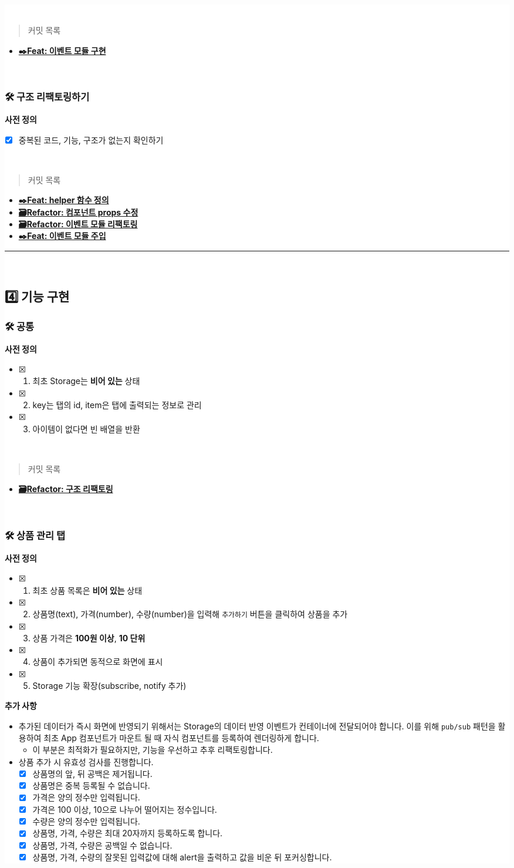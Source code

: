 <br>

> 커밋 목록
- [**✒️Feat: 이벤트 모듈 구현**](https://github.com/InSeong-So/javascript-vendingmachine-precourse/commit/8600d4930e0fde4dad5662e959c92b34c2e9cfb0)

<br>

### 🛠 구조 리팩토링하기

**사전 정의**
- [x] 중복된 코드, 기능, 구조가 없는지 확인하기

<br>

> 커밋 목록
- [**✒️Feat: helper 함수 정의**](https://github.com/InSeong-So/javascript-vendingmachine-precourse/commit/d1bea673baefb380f43bdc8afaffffae8d3c9736)
- [**🗃Refactor: 컴포넌트 props 수정**](https://github.com/InSeong-So/javascript-vendingmachine-precourse/commit/33cb8e2d657842b06100a0579d20c092dde35e32)
- [**🗃Refactor: 이벤트 모듈 리팩토링**](https://github.com/InSeong-So/javascript-vendingmachine-precourse/commit/5eccd68c2394a6fcf5c322a6588eee34f51f2b44)
- [**✒️Feat: 이벤트 모듈 주입**](https://github.com/InSeong-So/javascript-vendingmachine-precourse/commit/37baa3253cce1df12191b203af7e2ea38ca0bbcc)

<hr>
<br>

## 4️⃣ 기능 구현
### 🛠 공통

**사전 정의**
- [x] 1. 최초 Storage는 **비어 있는** 상태
- [x] 2. key는 탭의 id, item은 탭에 출력되는 정보로 관리
- [x] 3. 아이템이 없다면 빈 배열을 반환

<br>

> 커밋 목록
- [**🗃Refactor: 구조 리팩토링**](https://github.com/InSeong-So/javascript-vendingmachine-precourse/commit/9f0251be498c2975a51bbcfb5a7fefcecd42ed2b)

<br>

### 🛠 상품 관리 탭

**사전 정의**
- [x] 1. 최초 상품 목록은 **비어 있는** 상태
- [x] 2. 상품명(text), 가격(number), 수량(number)을 입력해 `추가하기` 버튼을 클릭하여 상품을 추가
- [x] 3. 상품 가격은 **100원 이상**, **10 단위**
- [x] 4. 상품이 추가되면 동적으로 화면에 표시
- [x] 5. Storage 기능 확장(subscribe, notify 추가)

**추가 사항**
- 추가된 데이터가 즉시 화면에 반영되기 위해서는 Storage의 데이터 반영 이벤트가 컨테이너에 전달되어야 합니다. 이를 위해 `pub/sub` 패턴을 활용하여 최초 App 컴포넌트가 마운트 될 때 자식 컴포넌트를 등록하여 렌더링하게 합니다.
  - 이 부분은 최적화가 필요하지만, 기능을 우선하고 추후 리팩토링합니다.
- 상품 추가 시 유효성 검사를 진행합니다.
  - [x] 상품명의 앞, 뒤 공백은 제거됩니다.
  - [x] 상품명은 중복 등록될 수 없습니다.
  - [x] 가격은 양의 정수만 입력됩니다.
  - [x] 가격은 100 이상, 10으로 나누어 떨어지는 정수입니다.
  - [x] 수량은 양의 정수만 입력됩니다.
  - [x] 상품명, 가격, 수량은 최대 20자까지 등록하도록 합니다.
  - [x] 상품명, 가격, 수량은 공백일 수 없습니다.
  - [x] 상품명, 가격, 수량의 잘못된 입력값에 대해 alert을 출력하고 값을 비운 뒤 포커싱합니다.
